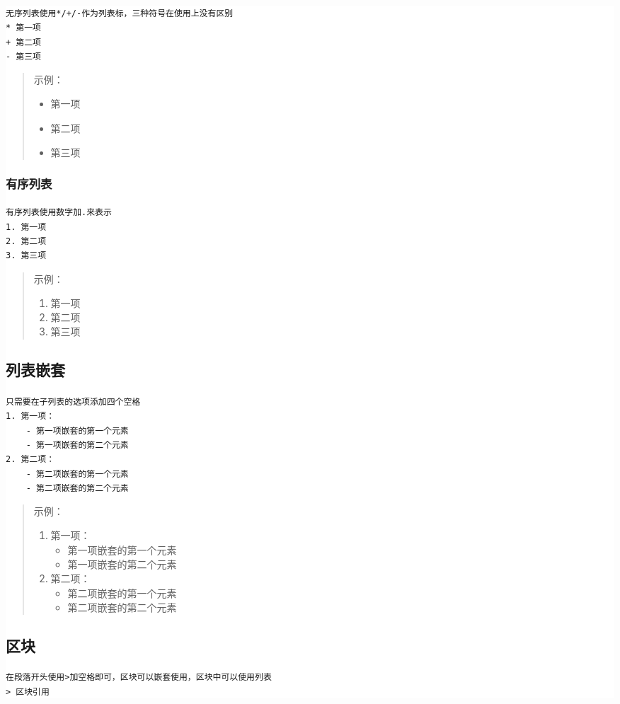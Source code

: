 ```
无序列表使用*/+/-作为列表标，三种符号在使用上没有区别
* 第一项
+ 第二项
- 第三项
```

> 示例：
>
> * 第一项
> + 第二项
>
> - 第三项

### 有序列表

```
有序列表使用数字加.来表示
1. 第一项
2. 第二项
3. 第三项
```

> 示例：
>
> 1. 第一项
> 2. 第二项
> 3. 第三项

## 列表嵌套

```
只需要在子列表的选项添加四个空格
1. 第一项：
    - 第一项嵌套的第一个元素
    - 第一项嵌套的第二个元素
2. 第二项：
    - 第二项嵌套的第一个元素
    - 第二项嵌套的第二个元素
```

> 示例：
>
> 1. 第一项：
>     - 第一项嵌套的第一个元素
>     - 第一项嵌套的第二个元素
> 2. 第二项：
>     - 第二项嵌套的第一个元素
>     - 第二项嵌套的第二个元素

## 区块

```
在段落开头使用>加空格即可，区块可以嵌套使用，区块中可以使用列表
> 区块引用
```
